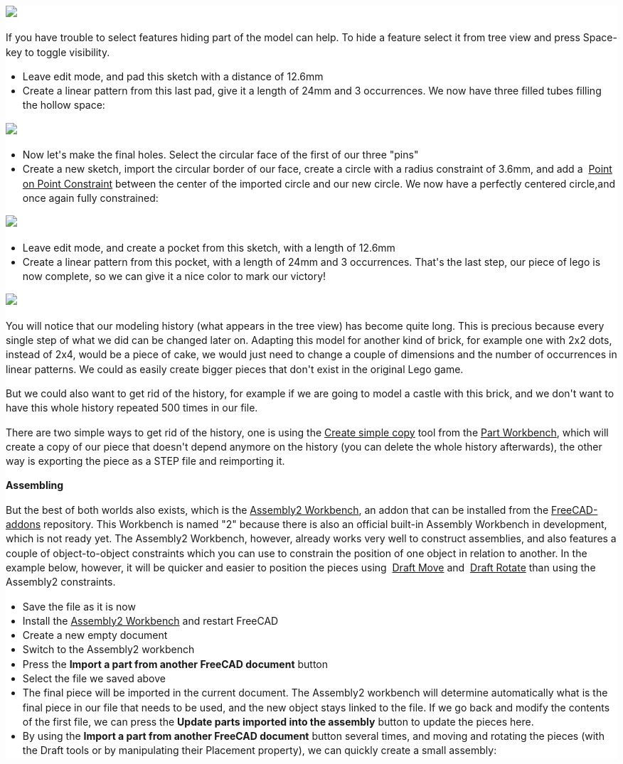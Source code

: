 ![](images/Exercise_lego_12.jpg )

If you have trouble to select features hiding part of the model can help. To hide a feature select it from tree view and press Space-key to toggle visibility.

-   Leave edit mode, and pad this sketch with a distance of 12.6mm
-   Create a linear pattern from this last pad, give it a length of 24mm and 3 occurrences. We now have three filled tubes filling the hollow space:

![](images/Exercise_lego_13.jpg )

-   Now let\'s make the final holes. Select the circular face of the first of our three \"pins\"
-   Create a new sketch, import the circular border of our face, create a circle with a radius constraint of 3.6mm, and add a <img alt="" src=images/Constraint_PointOnPoint.svg  style="width:16px;"> [Point on Point Constraint](Sketcher_ConstrainCoincident.md) between the center of the imported circle and our new circle. We now have a perfectly centered circle,and once again fully constrained:

![](images/Exercise_lego_14.jpg )

-   Leave edit mode, and create a pocket from this sketch, with a length of 12.6mm
-   Create a linear pattern from this pocket, with a length of 24mm and 3 occurrences. That\'s the last step, our piece of lego is now complete, so we can give it a nice color to mark our victory!

![](images/Exercise_lego_15.jpg )

You will notice that our modeling history (what appears in the tree view) has become quite long. This is precious because every single step of what we did can be changed later on. Adapting this model for another kind of brick, for example one with 2x2 dots, instead of 2x4, would be a piece of cake, we would just need to change a couple of dimensions and the number of occurrences in linear patterns. We could as easily create bigger pieces that don\'t exist in the original Lego game.

But we could also want to get rid of the history, for example if we are going to model a castle with this brick, and we don\'t want to have this whole history repeated 500 times in our file.

There are two simple ways to get rid of the history, one is using the [Create simple copy](Part_SimpleCopy.md) tool from the [Part Workbench](Part_Workbench.md), which will create a copy of our piece that doesn\'t depend anymore on the history (you can delete the whole history afterwards), the other way is exporting the piece as a STEP file and reimporting it.

**Assembling**

But the best of both worlds also exists, which is the [Assembly2 Workbench](https://github.com/hamish2014/FreeCAD_assembly2), an addon that can be installed from the [FreeCAD-addons](https://github.com/FreeCAD/FreeCAD-addons) repository. This Workbench is named \"2\" because there is also an official built-in Assembly Workbench in development, which is not ready yet. The Assembly2 Workbench, however, already works very well to construct assemblies, and also features a couple of object-to-object constraints which you can use to constrain the position of one object in relation to another. In the example below, however, it will be quicker and easier to position the pieces using <img alt="" src=images/Draft_Move.svg  style="width:16px;"> [Draft Move](Draft_Move.md) and <img alt="" src=images/Draft_Rotate.svg  style="width:16px;"> [Draft Rotate](Draft_Rotate.md) than using the Assembly2 constraints.

-   Save the file as it is now
-   Install the [Assembly2 Workbench](https://github.com/hamish2014/FreeCAD_assembly2) and restart FreeCAD
-   Create a new empty document
-   Switch to the Assembly2 workbench
-   Press the **Import a part from another FreeCAD document** button
-   Select the file we saved above
-   The final piece will be imported in the current document. The Assembly2 workbench will determine automatically what is the final piece in our file that needs to be used, and the new object stays linked to the file. If we go back and modify the contents of the first file, we can press the **Update parts imported into the assembly** button to update the pieces here.
-   By using the **Import a part from another FreeCAD document** button several times, and moving and rotating the pieces (with the Draft tools or by manipulating their Placement property), we can quickly create a small assembly:
